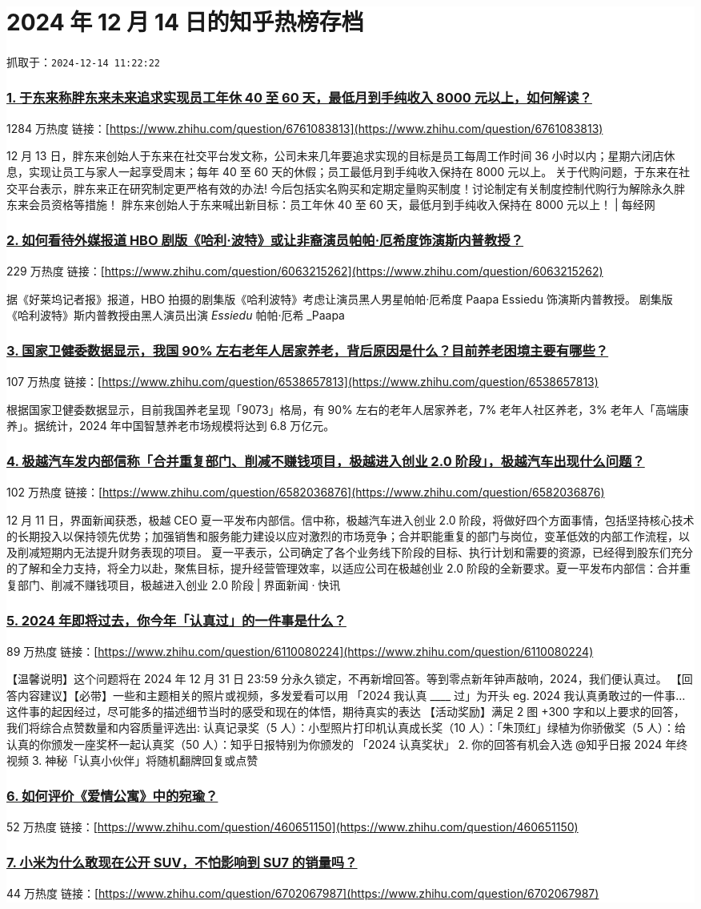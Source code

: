 # 2024 年 12 月 14 日的知乎热榜存档

抓取于：`2024-12-14 11:22:22`

### [1. 于东来称胖东来未来追求实现员工年休 40 至 60 天，最低月到手纯收入 8000 元以上，如何解读？](https://www.zhihu.com/question/6761083813)
1284 万热度 链接：[https://www.zhihu.com/question/6761083813](https://www.zhihu.com/question/6761083813)

12 月 13 日，胖东来创始人于东来在社交平台发文称，公司未来几年要追求实现的目标是员工每周工作时间 36 小时以内；星期六闭店休息，实现让员工与家人一起享受周末；每年 40 至 60 天的休假；员工最低月到手纯收入保持在 8000 元以上。 关于代购问题，于东来在社交平台表示，胖东来正在研究制定更严格有效的办法! 今后包括实名购买和定期定量购买制度！讨论制定有关制度控制代购行为解除永久胖东来会员资格等措施！ 胖东来创始人于东来喊出新目标：员工年休 40 至 60 天，最低月到手纯收入保持在 8000 元以上！ | 每经网

### [2. 如何看待外媒报道 HBO 剧版《哈利·波特》或让非裔演员帕帕·厄希度饰演斯内普教授？](https://www.zhihu.com/question/6063215262)
229 万热度 链接：[https://www.zhihu.com/question/6063215262](https://www.zhihu.com/question/6063215262)

据《好莱坞记者报》报道，HBO 拍摄的剧集版《哈利波特》考虑让演员黑人男星帕帕·厄希度 Paapa Essiedu 饰演斯内普教授。 剧集版《哈利波特》斯内普教授由黑人演员出演 _Essiedu_ 帕帕·厄希 _Paapa

### [3. 国家卫健委数据显示，我国 90% 左右老年人居家养老，背后原因是什么？目前养老困境主要有哪些？](https://www.zhihu.com/question/6538657813)
107 万热度 链接：[https://www.zhihu.com/question/6538657813](https://www.zhihu.com/question/6538657813)

根据国家卫健委数据显示，目前我国养老呈现「9073」格局，有 90% 左右的老年人居家养老，7% 老年人社区养老，3% 老年人「高端康养」。据统计，2024 年中国智慧养老市场规模将达到 6.8 万亿元。

### [4. 极越汽车发内部信称「合并重复部门、削减不赚钱项目，极越进入创业 2.0 阶段」，极越汽车出现什么问题？](https://www.zhihu.com/question/6582036876)
102 万热度 链接：[https://www.zhihu.com/question/6582036876](https://www.zhihu.com/question/6582036876)

12 月 11 日，界面新闻获悉，极越 CEO 夏一平发布内部信。信中称，极越汽车进入创业 2.0 阶段，将做好四个方面事情，包括坚持核心技术的长期投入以保持领先优势；加强销售和服务能力建设以应对激烈的市场竞争；合并职能重复的部门与岗位，变革低效的内部工作流程，以及削减短期内无法提升财务表现的项目。 夏一平表示，公司确定了各个业务线下阶段的目标、执行计划和需要的资源，已经得到股东们充分的了解和全力支持，将全力以赴，聚焦目标，提升经营管理效率，以适应公司在极越创业 2.0 阶段的全新要求。夏一平发布内部信：合并重复部门、削减不赚钱项目，极越进入创业 2.0 阶段 | 界面新闻 · 快讯

### [5. 2024 年即将过去，你今年「认真过」的一件事是什么？](https://www.zhihu.com/question/6110080224)
89 万热度 链接：[https://www.zhihu.com/question/6110080224](https://www.zhihu.com/question/6110080224)

【温馨说明】这个问题将在 2024 年 12 月 31 日 23:59 分永久锁定，不再新增回答。等到零点新年钟声敲响，2024，我们便认真过。 【回答内容建议】【必带】一些和主题相关的照片或视频，多发爱看可以用 「2024 我认真 ____ 过」为开头 eg. 2024 我认真勇敢过的一件事…这件事的起因经过，尽可能多的描述细节当时的感受和现在的体悟，期待真实的表达 【活动奖励】满足 2 图 +300 字和以上要求的回答，我们将综合点赞数量和内容质量评选出: 认真记录奖（5 人）：小型照片打印机认真成长奖（10 人）：「朱顶红」绿植为你骄傲奖（5 人）：给认真的你颁发一座奖杯一起认真奖（50 人）：知乎日报特别为你颁发的 「2024 认真奖状」 2. 你的回答有机会入选 @知乎日报 2024 年终视频 3. 神秘「认真小伙伴」将随机翻牌回复或点赞

### [6. 如何评价《爱情公寓》中的宛瑜？](https://www.zhihu.com/question/460651150)
52 万热度 链接：[https://www.zhihu.com/question/460651150](https://www.zhihu.com/question/460651150)



### [7. 小米为什么敢现在公开 SUV，不怕影响到 SU7 的销量吗？](https://www.zhihu.com/question/6702067987)
44 万热度 链接：[https://www.zhihu.com/question/6702067987](https://www.zhihu.com/question/6702067987)
